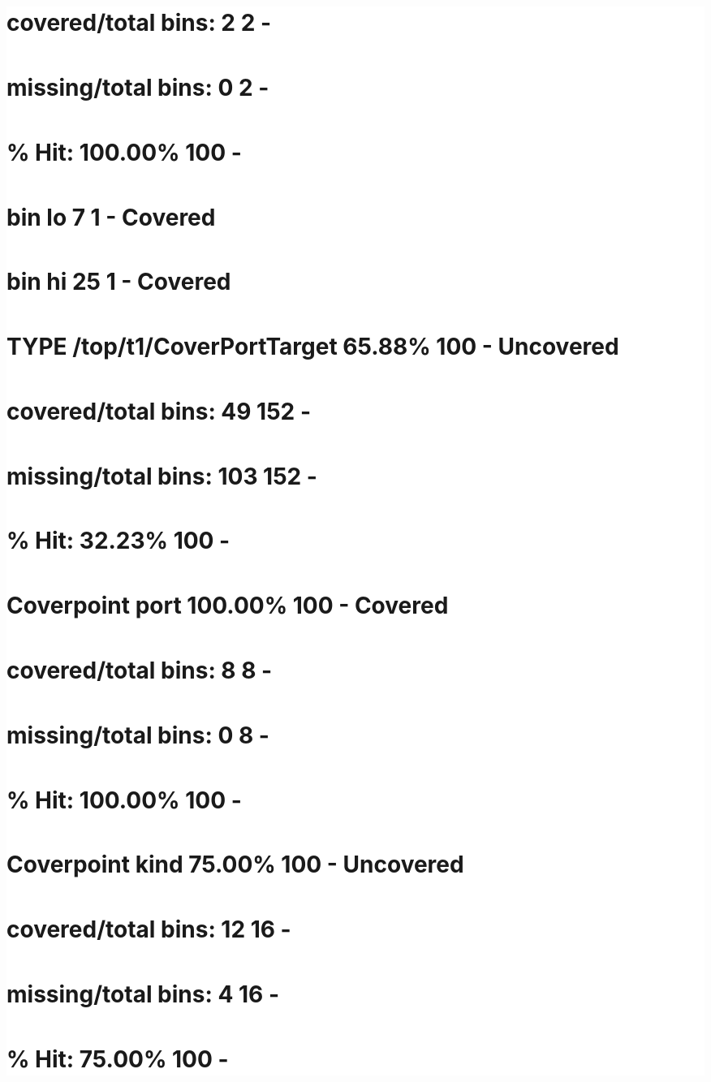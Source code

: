 #         covered/total bins:                                 2          2          -                      
#         missing/total bins:                                 0          2          -                      
#         % Hit:                                        100.00%        100          -                      
#         bin lo                                              7          1          -    Covered              
#         bin hi                                             25          1          -    Covered              
#  TYPE /top/t1/CoverPortTarget                          65.88%        100          -    Uncovered            
#     covered/total bins:                                    49        152          -                      
#     missing/total bins:                                   103        152          -                      
#     % Hit:                                             32.23%        100          -                      
#     Coverpoint port                                   100.00%        100          -    Covered              
#         covered/total bins:                                 8          8          -                      
#         missing/total bins:                                 0          8          -                      
#         % Hit:                                        100.00%        100          -                      
#     Coverpoint kind                                    75.00%        100          -    Uncovered            
#         covered/total bins:                                12         16          -                      
#         missing/total bins:                                 4         16          -                      
#         % Hit:                                         75.00%        100          -                      